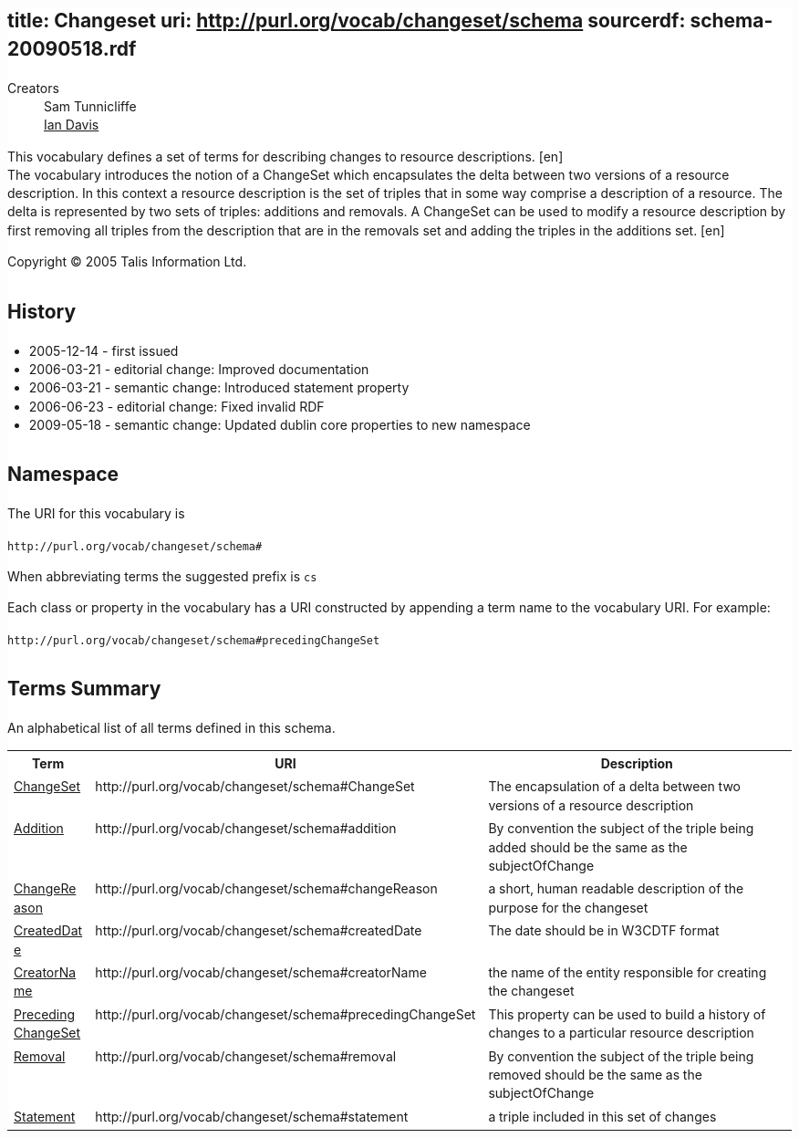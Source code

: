 title: Changeset
uri: http://purl.org/vocab/changeset/schema
sourcerdf: schema-20090518.rdf
----
<dl class="doc-info"><dt>Creators</dt><dd><div class="lit">Sam Tunnicliffe</div></dd><dd><div class="res"><a href="http://iandavis.com/id/me" class="uri">Ian Davis</a></div></dd></dl><div class="lit">
This vocabulary defines a set of terms for describing changes to resource descriptions.
<span class="lang">[en]</span></div><div class="lit">
The vocabulary introduces the notion of a ChangeSet which encapsulates the delta between two versions of a 
resource description. In this context a resource description is the set of triples that in some way comprise a 
description of a resource. The delta is represented by two sets of triples: additions and removals. A ChangeSet can be used to 
modify a resource description by first removing all triples from the description that are in the removals set and
adding the triples in the additions set.
<span class="lang">[en]</span></div><p>Copyright © 2005 Talis Information Ltd.<p>
<h2 id="sec-history">History</h2>
<ul><li>2005-12-14 - first issued</li><li>2006-03-21 - editorial change: Improved documentation</li><li>2006-03-21 - semantic change: Introduced statement property</li><li>2006-06-23 - editorial change: Fixed invalid RDF</li><li>2009-05-18 - semantic change: Updated dublin core properties to new namespace</li></ul>
<h2 id="sec-namespace">Namespace</h2>
<p>The URI for this vocabulary is</p><pre><code>http://purl.org/vocab/changeset/schema#</code></pre>
<p>When abbreviating terms the suggested prefix is <code>cs</code></p>
<p>Each class or property in the vocabulary has a URI constructed by appending a term name to the vocabulary URI. For example:</p><pre><code>http://purl.org/vocab/changeset/schema#precedingChangeSet</code></pre>

<h2 id="sec-summary">Terms Summary</h2>
<p>An alphabetical list of all terms defined in this schema.</p><table><tr><th>Term</th><th>URI</th><th>Description</th></tr>
<tr><td><a href="#ChangeSet">ChangeSet</a></td><td nowrap="nowrap">http://purl.org/vocab/changeset/schema#ChangeSet</td></td><td>The encapsulation of a delta between two versions of a resource description</td></tr>
<tr><td><a href="#addition">Addition</a></td><td nowrap="nowrap">http://purl.org/vocab/changeset/schema#addition</td></td><td>
      By convention the subject of the triple being added should be the same as the subjectOfChange
    </td></tr>
<tr><td><a href="#changeReason">ChangeReason</a></td><td nowrap="nowrap">http://purl.org/vocab/changeset/schema#changeReason</td></td><td>a  short, human readable description of the purpose for the changeset</td></tr>
<tr><td><a href="#createdDate">CreatedDate</a></td><td nowrap="nowrap">http://purl.org/vocab/changeset/schema#createdDate</td></td><td>
      The date should be in W3CDTF format
    </td></tr>
<tr><td><a href="#creatorName">CreatorName</a></td><td nowrap="nowrap">http://purl.org/vocab/changeset/schema#creatorName</td></td><td>the name of the entity responsible for creating the changeset</td></tr>
<tr><td><a href="#precedingChangeSet">PrecedingChangeSet</a></td><td nowrap="nowrap">http://purl.org/vocab/changeset/schema#precedingChangeSet</td></td><td>
      This property can be used to build a history of changes to a particular resource description</td></tr>
<tr><td><a href="#removal">Removal</a></td><td nowrap="nowrap">http://purl.org/vocab/changeset/schema#removal</td></td><td>
      By convention the subject of the triple being removed should be the same as the subjectOfChange
    </td></tr>
<tr><td><a href="#statement">Statement</a></td><td nowrap="nowrap">http://purl.org/vocab/changeset/schema#statement</td></td><td>a triple included in this set of changes</td></tr>